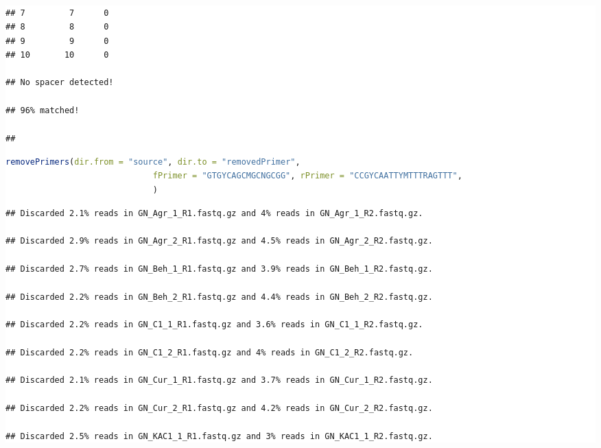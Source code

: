     ## 7         7      0
    ## 8         8      0
    ## 9         9      0
    ## 10       10      0

    ## No spacer detected!

    ## 96% matched!

    ## 

``` r
removePrimers(dir.from = "source", dir.to = "removedPrimer",
                              fPrimer = "GTGYCAGCMGCNGCGG", rPrimer = "CCGYCAATTYMTTTRAGTTT",
                              )
```

    ## Discarded 2.1% reads in GN_Agr_1_R1.fastq.gz and 4% reads in GN_Agr_1_R2.fastq.gz.

    ## Discarded 2.9% reads in GN_Agr_2_R1.fastq.gz and 4.5% reads in GN_Agr_2_R2.fastq.gz.

    ## Discarded 2.7% reads in GN_Beh_1_R1.fastq.gz and 3.9% reads in GN_Beh_1_R2.fastq.gz.

    ## Discarded 2.2% reads in GN_Beh_2_R1.fastq.gz and 4.4% reads in GN_Beh_2_R2.fastq.gz.

    ## Discarded 2.2% reads in GN_C1_1_R1.fastq.gz and 3.6% reads in GN_C1_1_R2.fastq.gz.

    ## Discarded 2.2% reads in GN_C1_2_R1.fastq.gz and 4% reads in GN_C1_2_R2.fastq.gz.

    ## Discarded 2.1% reads in GN_Cur_1_R1.fastq.gz and 3.7% reads in GN_Cur_1_R2.fastq.gz.

    ## Discarded 2.2% reads in GN_Cur_2_R1.fastq.gz and 4.2% reads in GN_Cur_2_R2.fastq.gz.

    ## Discarded 2.5% reads in GN_KAC1_1_R1.fastq.gz and 3% reads in GN_KAC1_1_R2.fastq.gz.
